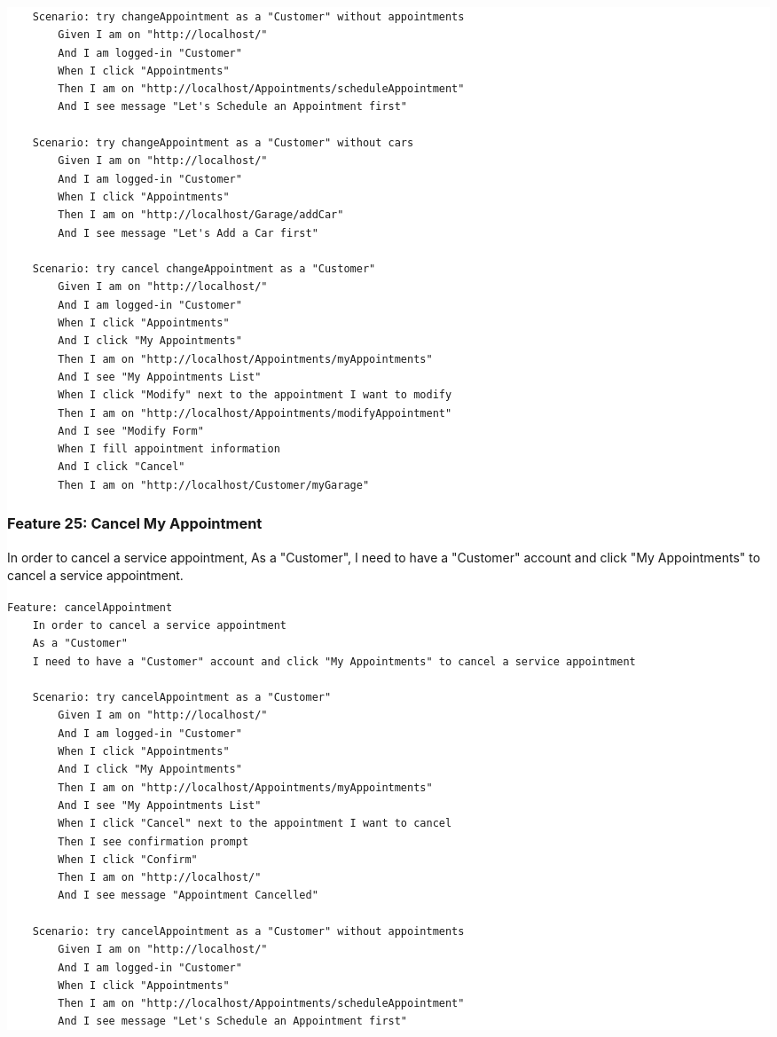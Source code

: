         Scenario: try changeAppointment as a "Customer" without appointments
            Given I am on "http://localhost/"
            And I am logged-in "Customer"
            When I click "Appointments"
            Then I am on "http://localhost/Appointments/scheduleAppointment"
            And I see message "Let's Schedule an Appointment first"

        Scenario: try changeAppointment as a "Customer" without cars
            Given I am on "http://localhost/"
            And I am logged-in "Customer"
            When I click "Appointments"
            Then I am on "http://localhost/Garage/addCar"
            And I see message "Let's Add a Car first"

        Scenario: try cancel changeAppointment as a "Customer"
            Given I am on "http://localhost/"
            And I am logged-in "Customer"
            When I click "Appointments"
            And I click "My Appointments"
            Then I am on "http://localhost/Appointments/myAppointments"
            And I see "My Appointments List"
            When I click "Modify" next to the appointment I want to modify
            Then I am on "http://localhost/Appointments/modifyAppointment"
            And I see "Modify Form"
            When I fill appointment information
            And I click "Cancel"
            Then I am on "http://localhost/Customer/myGarage"

### Feature 25: Cancel My Appointment
In order to cancel a service appointment, As a "Customer", I need to have a "Customer" account and click "My Appointments" to cancel a service appointment.

    Feature: cancelAppointment
        In order to cancel a service appointment
        As a "Customer"
        I need to have a "Customer" account and click "My Appointments" to cancel a service appointment

        Scenario: try cancelAppointment as a "Customer"
            Given I am on "http://localhost/"
            And I am logged-in "Customer"
            When I click "Appointments"
            And I click "My Appointments"
            Then I am on "http://localhost/Appointments/myAppointments"
            And I see "My Appointments List"
            When I click "Cancel" next to the appointment I want to cancel
            Then I see confirmation prompt
            When I click "Confirm"
            Then I am on "http://localhost/"
            And I see message "Appointment Cancelled"

        Scenario: try cancelAppointment as a "Customer" without appointments
            Given I am on "http://localhost/"
            And I am logged-in "Customer"
            When I click "Appointments"
            Then I am on "http://localhost/Appointments/scheduleAppointment"
            And I see message "Let's Schedule an Appointment first"
